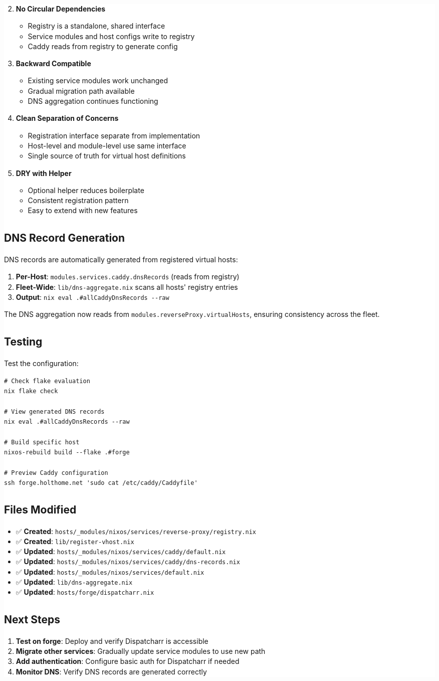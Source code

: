 2. **No Circular Dependencies**
   - Registry is a standalone, shared interface
   - Service modules and host configs write to registry
   - Caddy reads from registry to generate config

3. **Backward Compatible**
   - Existing service modules work unchanged
   - Gradual migration path available
   - DNS aggregation continues functioning

4. **Clean Separation of Concerns**
   - Registration interface separate from implementation
   - Host-level and module-level use same interface
   - Single source of truth for virtual host definitions

5. **DRY with Helper**
   - Optional helper reduces boilerplate
   - Consistent registration pattern
   - Easy to extend with new features

## DNS Record Generation

DNS records are automatically generated from registered virtual hosts:

1. **Per-Host**: `modules.services.caddy.dnsRecords` (reads from registry)
2. **Fleet-Wide**: `lib/dns-aggregate.nix` scans all hosts' registry entries
3. **Output**: `nix eval .#allCaddyDnsRecords --raw`

The DNS aggregation now reads from `modules.reverseProxy.virtualHosts`, ensuring consistency across the fleet.

## Testing

Test the configuration:

```fish
# Check flake evaluation
nix flake check

# View generated DNS records
nix eval .#allCaddyDnsRecords --raw

# Build specific host
nixos-rebuild build --flake .#forge

# Preview Caddy configuration
ssh forge.holthome.net 'sudo cat /etc/caddy/Caddyfile'
```

## Files Modified

- ✅ **Created**: `hosts/_modules/nixos/services/reverse-proxy/registry.nix`
- ✅ **Created**: `lib/register-vhost.nix`
- ✅ **Updated**: `hosts/_modules/nixos/services/caddy/default.nix`
- ✅ **Updated**: `hosts/_modules/nixos/services/caddy/dns-records.nix`
- ✅ **Updated**: `hosts/_modules/nixos/services/default.nix`
- ✅ **Updated**: `lib/dns-aggregate.nix`
- ✅ **Updated**: `hosts/forge/dispatcharr.nix`

## Next Steps

1. **Test on forge**: Deploy and verify Dispatcharr is accessible
2. **Migrate other services**: Gradually update service modules to use new path
3. **Add authentication**: Configure basic auth for Dispatcharr if needed
4. **Monitor DNS**: Verify DNS records are generated correctly
